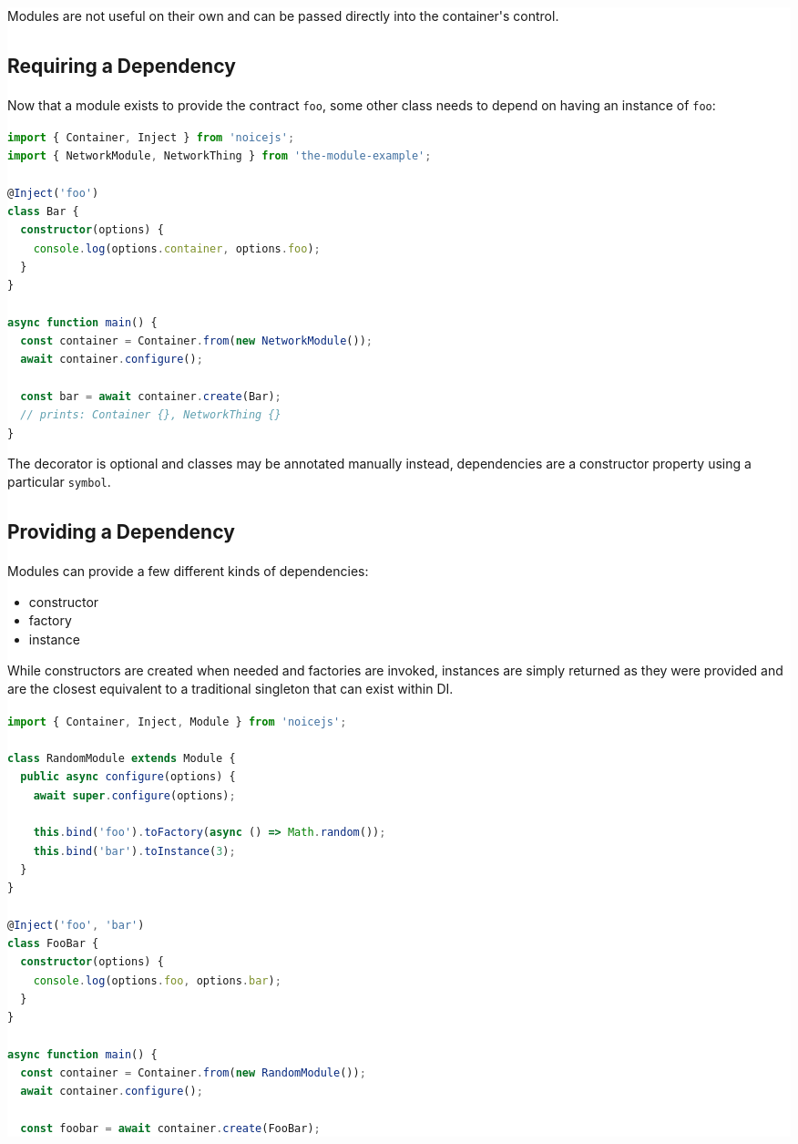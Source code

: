 Modules are not useful on their own and can be passed directly into the container's control.

## Requiring a Dependency

Now that a module exists to provide the contract `foo`, some other class needs to depend on
having an instance of `foo`:

```typescript
import { Container, Inject } from 'noicejs';
import { NetworkModule, NetworkThing } from 'the-module-example';

@Inject('foo')
class Bar {
  constructor(options) {
    console.log(options.container, options.foo);
  }
}

async function main() {
  const container = Container.from(new NetworkModule());
  await container.configure();

  const bar = await container.create(Bar);
  // prints: Container {}, NetworkThing {}
}
```

The decorator is optional and classes may be annotated manually instead, dependencies are a
constructor property using a particular `symbol`.

## Providing a Dependency

Modules can provide a few different kinds of dependencies:

- constructor
- factory
- instance

While constructors are created when needed and factories are invoked, instances are simply
returned as they were provided and are the closest equivalent to a traditional singleton that
can exist within DI.

```typescript
import { Container, Inject, Module } from 'noicejs';

class RandomModule extends Module {
  public async configure(options) {
    await super.configure(options);

    this.bind('foo').toFactory(async () => Math.random());
    this.bind('bar').toInstance(3);
  }
}

@Inject('foo', 'bar')
class FooBar {
  constructor(options) {
    console.log(options.foo, options.bar);
  }
}

async function main() {
  const container = Container.from(new RandomModule());
  await container.configure();

  const foobar = await container.create(FooBar);
```
